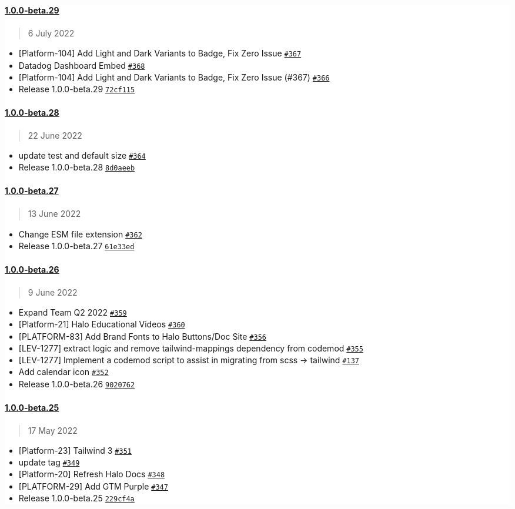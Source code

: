 #### [1.0.0-beta.29](https://github.com/venturehacks/halo/compare/1.0.0-beta.28...1.0.0-beta.29)

> 6 July 2022

- [Platform-104] Add Light and Dark Variants to Badge, Fix Zero Issue [`#367`](https://github.com/venturehacks/halo/pull/367)
- Datadog Dashboard Embed [`#368`](https://github.com/venturehacks/halo/pull/368)
- [Platform-104] Add Light and Dark Variants to Badge, Fix Zero Issue (#367) [`#366`](https://github.com/venturehacks/halo/issues/366)
- Release 1.0.0-beta.29 [`72cf115`](https://github.com/venturehacks/halo/commit/72cf1156ed8f4aca496f28b8aff0b286b72e4680)

#### [1.0.0-beta.28](https://github.com/venturehacks/halo/compare/1.0.0-beta.27...1.0.0-beta.28)

> 22 June 2022

- update test and default size [`#364`](https://github.com/venturehacks/halo/pull/364)
- Release 1.0.0-beta.28 [`8d0aeeb`](https://github.com/venturehacks/halo/commit/8d0aeeb516828f3216f723b5de8b5b4f4672a116)

#### [1.0.0-beta.27](https://github.com/venturehacks/halo/compare/1.0.0-beta.26...1.0.0-beta.27)

> 13 June 2022

- Change ESM file extension [`#362`](https://github.com/venturehacks/halo/pull/362)
- Release 1.0.0-beta.27 [`61e33ed`](https://github.com/venturehacks/halo/commit/61e33ed08f2c23c9b6013bee4575404b8cc436b3)

#### [1.0.0-beta.26](https://github.com/venturehacks/halo/compare/1.0.0-beta.25...1.0.0-beta.26)

> 9 June 2022

- Expand Team Q2 2022 [`#359`](https://github.com/venturehacks/halo/pull/359)
- [Platform-21] Halo Educational Videos [`#360`](https://github.com/venturehacks/halo/pull/360)
- [PLATFORM-83] Add Brand Fonts to Halo Buttons/Doc Site [`#356`](https://github.com/venturehacks/halo/pull/356)
- [LEV-1277] extract logic and remove tailwind-mappings dependency from codemod [`#355`](https://github.com/venturehacks/halo/pull/355)
- [LEV-1277] Implement a codemod script to assist in migrating from scss -&gt; tailwind [`#137`](https://github.com/venturehacks/halo/pull/137)
- Add calendar icon [`#352`](https://github.com/venturehacks/halo/pull/352)
- Release 1.0.0-beta.26 [`9020762`](https://github.com/venturehacks/halo/commit/90207621b535251e9375d54e13f6e5b158c069c9)

#### [1.0.0-beta.25](https://github.com/venturehacks/halo/compare/1.0.0-beta.24...1.0.0-beta.25)

> 17 May 2022

- [Platform-23] Tailwind 3 [`#351`](https://github.com/venturehacks/halo/pull/351)
- update tag [`#349`](https://github.com/venturehacks/halo/pull/349)
- [Platform-20] Refresh Halo Docs [`#348`](https://github.com/venturehacks/halo/pull/348)
- [PLATFORM-29] Add GTM Purple [`#347`](https://github.com/venturehacks/halo/pull/347)
- Release 1.0.0-beta.25 [`229cf4a`](https://github.com/venturehacks/halo/commit/229cf4a64e4471b8401bcfdcca864effa91d18cd)

